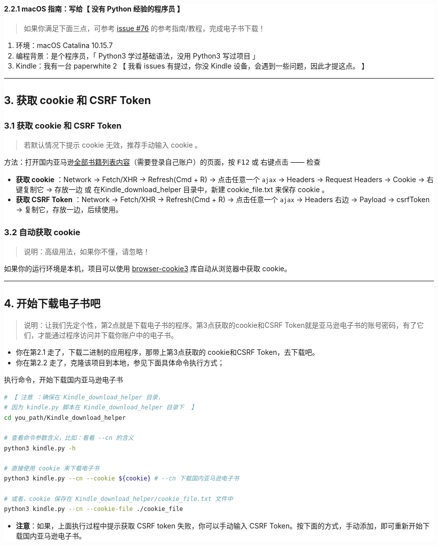 
#### **2.2.1 macOS 指南：写给【 没有 Python 经验的程序员 】**

> 如果你满足下面三点，可参考 [issue #76](https://github.com/yihong0618/Kindle_download_helper/issues/76) 的参考指南/教程，完成电子书下载！

1. 环境：macOS Catalina 10.15.7
2. 编程背景：是个程序员，「 Python3 学过基础语法，没用 Python3 写过项目 」
3. Kindle：我有一台 paperwhite 2 【 我看 issues 有提过，你没 Kindle 设备，会遇到一些问题，因此才提这点。 】

---

## 3. 获取 cookie 和 CSRF Token

### 3.1 获取 cookie 和 CSRF Token

> 若默认情况下提示 cookie 无效，推荐手动输入 cookie 。

方法：打开国内亚马逊[全部书籍列表内容](https://www.amazon.cn/hz/mycd/myx#/home/content/booksAll/dateDsc/)（需要登录自己账户）的页面，按 <kbd>F12</kbd> 或 右键点击 —— 检查
- **获取 cookie** ：Network -> Fetch/XHR -> Refresh(Cmd + R) -> 点击任意一个 `ajax` -> Headers -> Request Headers -> Cookie -> 右键复制它 -> 存放一边 或 在Kindle_download_helper 目录中，新建 cookie_file.txt 来保存 cookie 。
- **获取 CSRF Token** ：Network -> Fetch/XHR -> Refresh(Cmd + R) -> 点击任意一个 `ajax` -> Headers 右边 -> Payload -> csrfToken -> 复制它，存放一边，后续使用。


### 3.2 自动获取 cookie

> 说明：高级用法，如果你不懂，请忽略！

如果你的运行环境是本机，项目可以使用 [browser-cookie3](https://github.com/borisbabic/browser_cookie3) 库自动从浏览器中获取 cookie。

---

## 4. 开始下载电子书吧

> 说明：让我们先定个性，第2点就是下载电子书的程序。第3点获取的cookie和CSRF Token就是亚马逊电子书的账号密码，有了它们，才能通过程序访问并下载你账户中的电子书。

- 你在第2.1 走了，下载二进制的应用程序，那带上第3点获取的 cookie和CSRF Token，去下载吧。
- 你在第2.2 走了，克隆该项目到本地，参见下面具体命令执行方式；


执行命令，开始下载国内亚马逊电子书
```bash
# 【 注意 ：确保在 Kindle_download_helper 目录，
# 因为 kindle.py 脚本在 Kindle_download_helper 目录下  】
cd you_path/Kindle_download_helper

# 查看命令参数含义，比如：看看 --cn 的含义
python3 kindle.py -h

# 直接使用 cookie 来下载电子书
python3 kindle.py --cn --cookie ${cookie} # --cn 下载国内亚马逊电子书

# 或者，cookie 保存在 Kindle_download_helper/cookie_file.txt 文件中
python3 kindle.py --cn --cookie-file ./cookie_file
```
- **注意**：如果，上面执行过程中提示获取 CSRF token 失败，你可以手动输入 CSRF Token。按下面的方式，手动添加，即可重新开始下载国内亚马逊电子书。
